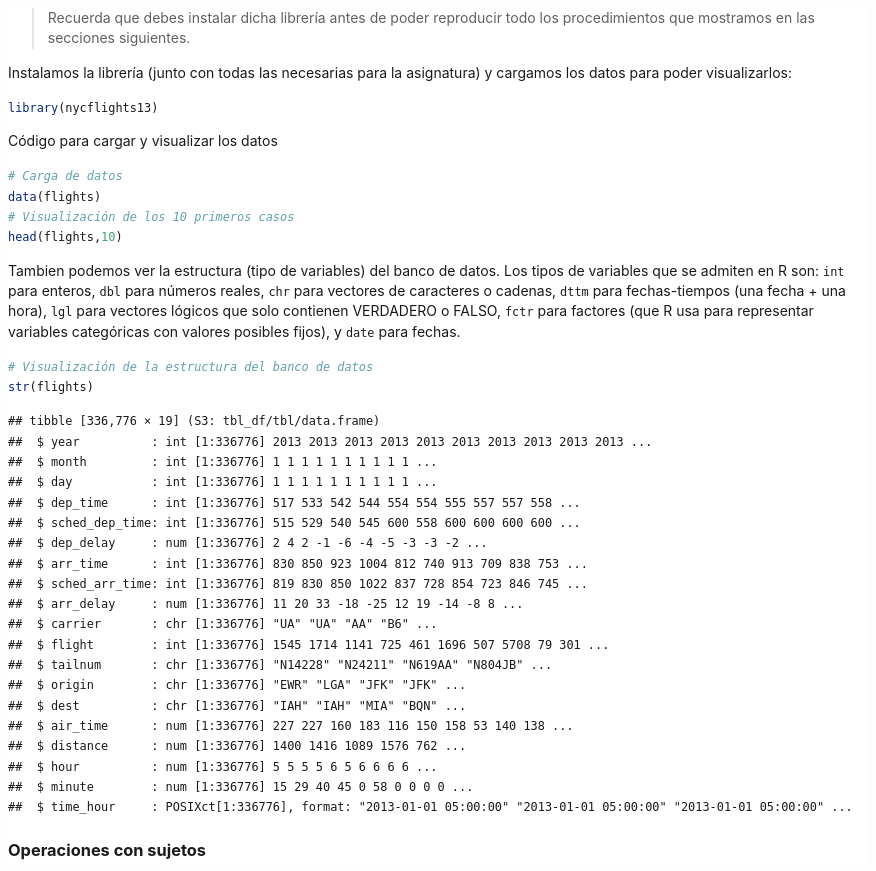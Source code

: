 > Recuerda que debes instalar dicha librería antes de poder reproducir todo los procedimientos que mostramos en las secciones siguientes.

Instalamos la librería (junto con todas las necesarias para la asignatura) y cargamos los datos para poder visualizarlos:


```r
library(nycflights13)
```

Código para cargar y visualizar los datos


```r
# Carga de datos
data(flights)
# Visualización de los 10 primeros casos
head(flights,10)
```

Tambien podemos ver la estructura (tipo de variables) del banco de datos. Los tipos de variables que se admiten en R son: `int` para enteros, `dbl` para números reales, `chr` para vectores de caracteres o cadenas, `dttm` para fechas-tiempos (una fecha + una hora), `lgl` para vectores lógicos que solo contienen VERDADERO o FALSO, `fctr` para factores (que R usa para representar variables categóricas con valores posibles fijos), y `date` para fechas.


```r
# Visualización de la estructura del banco de datos
str(flights)
```

```
## tibble [336,776 × 19] (S3: tbl_df/tbl/data.frame)
##  $ year          : int [1:336776] 2013 2013 2013 2013 2013 2013 2013 2013 2013 2013 ...
##  $ month         : int [1:336776] 1 1 1 1 1 1 1 1 1 1 ...
##  $ day           : int [1:336776] 1 1 1 1 1 1 1 1 1 1 ...
##  $ dep_time      : int [1:336776] 517 533 542 544 554 554 555 557 557 558 ...
##  $ sched_dep_time: int [1:336776] 515 529 540 545 600 558 600 600 600 600 ...
##  $ dep_delay     : num [1:336776] 2 4 2 -1 -6 -4 -5 -3 -3 -2 ...
##  $ arr_time      : int [1:336776] 830 850 923 1004 812 740 913 709 838 753 ...
##  $ sched_arr_time: int [1:336776] 819 830 850 1022 837 728 854 723 846 745 ...
##  $ arr_delay     : num [1:336776] 11 20 33 -18 -25 12 19 -14 -8 8 ...
##  $ carrier       : chr [1:336776] "UA" "UA" "AA" "B6" ...
##  $ flight        : int [1:336776] 1545 1714 1141 725 461 1696 507 5708 79 301 ...
##  $ tailnum       : chr [1:336776] "N14228" "N24211" "N619AA" "N804JB" ...
##  $ origin        : chr [1:336776] "EWR" "LGA" "JFK" "JFK" ...
##  $ dest          : chr [1:336776] "IAH" "IAH" "MIA" "BQN" ...
##  $ air_time      : num [1:336776] 227 227 160 183 116 150 158 53 140 138 ...
##  $ distance      : num [1:336776] 1400 1416 1089 1576 762 ...
##  $ hour          : num [1:336776] 5 5 5 5 6 5 6 6 6 6 ...
##  $ minute        : num [1:336776] 15 29 40 45 0 58 0 0 0 0 ...
##  $ time_hour     : POSIXct[1:336776], format: "2013-01-01 05:00:00" "2013-01-01 05:00:00" "2013-01-01 05:00:00" ...
```

### Operaciones con sujetos
